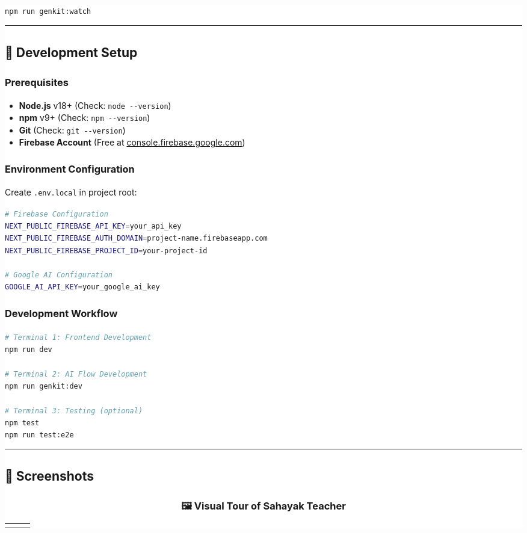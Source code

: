 ```bash
npm run genkit:watch
```

---

## 🔧 Development Setup

### Prerequisites
- **Node.js** v18+ (Check: `node --version`)
- **npm** v9+ (Check: `npm --version`)
- **Git** (Check: `git --version`)
- **Firebase Account** (Free at [console.firebase.google.com](https://console.firebase.google.com))

### Environment Configuration
Create `.env.local` in project root:

```bash
# Firebase Configuration
NEXT_PUBLIC_FIREBASE_API_KEY=your_api_key
NEXT_PUBLIC_FIREBASE_AUTH_DOMAIN=project-name.firebaseapp.com
NEXT_PUBLIC_FIREBASE_PROJECT_ID=your-project-id

# Google AI Configuration
GOOGLE_AI_API_KEY=your_google_ai_key
```

### Development Workflow
```bash
# Terminal 1: Frontend Development
npm run dev

# Terminal 2: AI Flow Development
npm run genkit:dev

# Terminal 3: Testing (optional)
npm test
npm run test:e2e
```

---

## 📱 Screenshots

<div align="center">

### 🖼️ **Visual Tour of Sahayak Teacher**

</div>

<table>
<tr>
<td width="33%" align="center">
